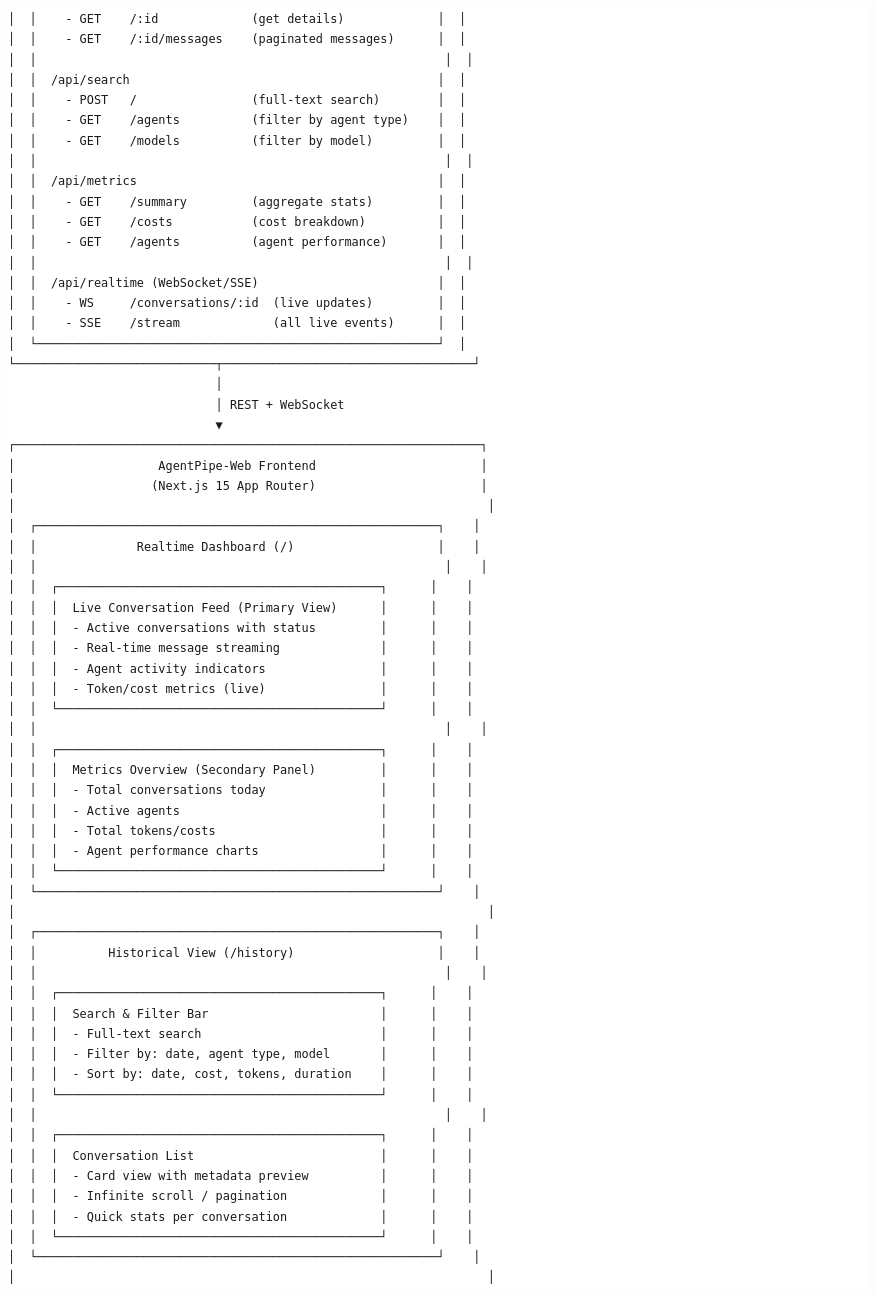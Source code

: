 ```
│  │    - GET    /:id             (get details)             │  │
│  │    - GET    /:id/messages    (paginated messages)      │  │
│  │                                                         │  │
│  │  /api/search                                           │  │
│  │    - POST   /                (full-text search)        │  │
│  │    - GET    /agents          (filter by agent type)    │  │
│  │    - GET    /models          (filter by model)         │  │
│  │                                                         │  │
│  │  /api/metrics                                          │  │
│  │    - GET    /summary         (aggregate stats)         │  │
│  │    - GET    /costs           (cost breakdown)          │  │
│  │    - GET    /agents          (agent performance)       │  │
│  │                                                         │  │
│  │  /api/realtime (WebSocket/SSE)                         │  │
│  │    - WS     /conversations/:id  (live updates)         │  │
│  │    - SSE    /stream             (all live events)      │  │
│  └────────────────────────────────────────────────────────┘  │
└────────────────────────────┬───────────────────────────────────┘
                             │
                             │ REST + WebSocket
                             ▼
┌─────────────────────────────────────────────────────────────────┐
│                    AgentPipe-Web Frontend                       │
│                   (Next.js 15 App Router)                       │
│                                                                  │
│  ┌────────────────────────────────────────────────────────┐    │
│  │              Realtime Dashboard (/)                    │    │
│  │                                                         │    │
│  │  ┌─────────────────────────────────────────────┐      │    │
│  │  │  Live Conversation Feed (Primary View)      │      │    │
│  │  │  - Active conversations with status         │      │    │
│  │  │  - Real-time message streaming              │      │    │
│  │  │  - Agent activity indicators                │      │    │
│  │  │  - Token/cost metrics (live)                │      │    │
│  │  └─────────────────────────────────────────────┘      │    │
│  │                                                         │    │
│  │  ┌─────────────────────────────────────────────┐      │    │
│  │  │  Metrics Overview (Secondary Panel)         │      │    │
│  │  │  - Total conversations today                │      │    │
│  │  │  - Active agents                            │      │    │
│  │  │  - Total tokens/costs                       │      │    │
│  │  │  - Agent performance charts                 │      │    │
│  │  └─────────────────────────────────────────────┘      │    │
│  └────────────────────────────────────────────────────────┘    │
│                                                                  │
│  ┌────────────────────────────────────────────────────────┐    │
│  │          Historical View (/history)                    │    │
│  │                                                         │    │
│  │  ┌─────────────────────────────────────────────┐      │    │
│  │  │  Search & Filter Bar                        │      │    │
│  │  │  - Full-text search                         │      │    │
│  │  │  - Filter by: date, agent type, model       │      │    │
│  │  │  - Sort by: date, cost, tokens, duration    │      │    │
│  │  └─────────────────────────────────────────────┘      │    │
│  │                                                         │    │
│  │  ┌─────────────────────────────────────────────┐      │    │
│  │  │  Conversation List                          │      │    │
│  │  │  - Card view with metadata preview          │      │    │
│  │  │  - Infinite scroll / pagination             │      │    │
│  │  │  - Quick stats per conversation             │      │    │
│  │  └─────────────────────────────────────────────┘      │    │
│  └────────────────────────────────────────────────────────┘    │
│                                                                  │
```